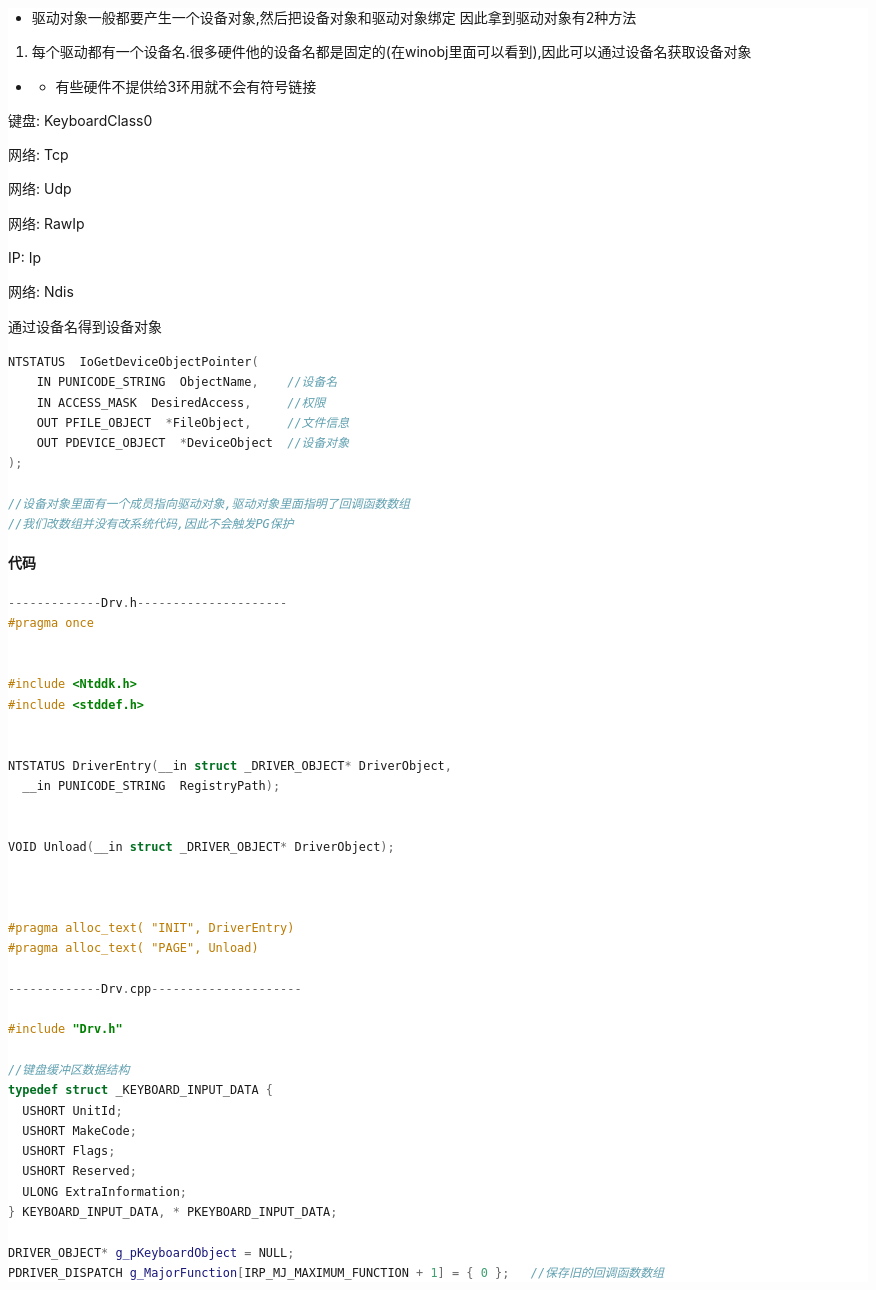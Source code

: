 -   驱动对象一般都要产生一个设备对象,然后把设备对象和驱动对象绑定 因此拿到驱动对象有2种方法

1.  每个驱动都有一个设备名.很多硬件他的设备名都是固定的(在winobj里面可以看到),因此可以通过设备名获取设备对象 

-   -   有些硬件不提供给3环用就不会有符号链接

键盘:  KeyboardClass0

网络:  Tcp

网络:  Udp

网络:   RawIp

IP:       Ip

网络:  Ndis

通过设备名得到设备对象

```c++
NTSTATUS  IoGetDeviceObjectPointer(
    IN PUNICODE_STRING  ObjectName,    //设备名
    IN ACCESS_MASK  DesiredAccess,     //权限
    OUT PFILE_OBJECT  *FileObject,     //文件信息
    OUT PDEVICE_OBJECT  *DeviceObject  //设备对象
);

//设备对象里面有一个成员指向驱动对象,驱动对象里面指明了回调函数数组
//我们改数组并没有改系统代码,因此不会触发PG保护
```

#### 代码

```c++
-------------Drv.h---------------------
#pragma once


#include <Ntddk.h>
#include <stddef.h>


NTSTATUS DriverEntry(__in struct _DRIVER_OBJECT* DriverObject,
  __in PUNICODE_STRING  RegistryPath);


VOID Unload(__in struct _DRIVER_OBJECT* DriverObject);



#pragma alloc_text( "INIT", DriverEntry)
#pragma alloc_text( "PAGE", Unload)

-------------Drv.cpp---------------------
    
#include "Drv.h"

//键盘缓冲区数据结构
typedef struct _KEYBOARD_INPUT_DATA {
  USHORT UnitId;
  USHORT MakeCode;
  USHORT Flags;
  USHORT Reserved;
  ULONG ExtraInformation;
} KEYBOARD_INPUT_DATA, * PKEYBOARD_INPUT_DATA;

DRIVER_OBJECT* g_pKeyboardObject = NULL;
PDRIVER_DISPATCH g_MajorFunction[IRP_MJ_MAXIMUM_FUNCTION + 1] = { 0 };   //保存旧的回调函数数组
```
